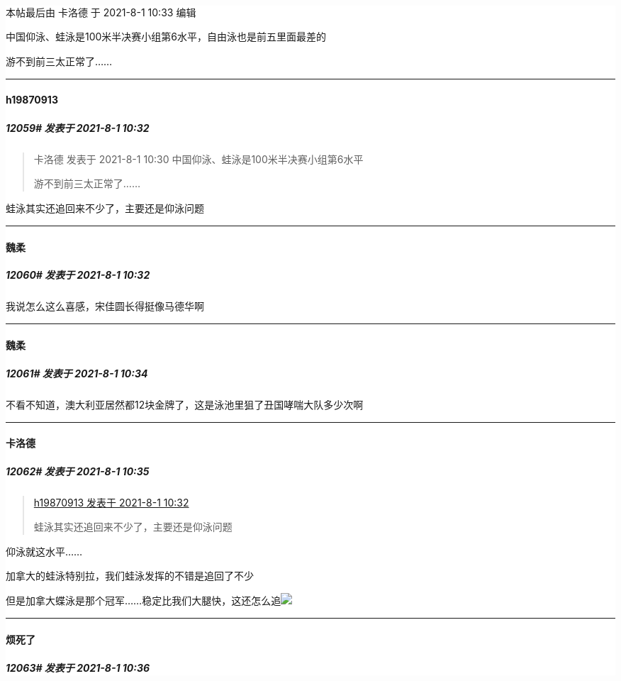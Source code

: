 
 本帖最后由 卡洛德 于 2021-8-1 10:33 编辑 

中国仰泳、蛙泳是100米半决赛小组第6水平，自由泳也是前五里面最差的

游不到前三太正常了……


*****

####  h19870913  
##### 12059#       发表于 2021-8-1 10:32


<blockquote>卡洛德 发表于 2021-8-1 10:30
中国仰泳、蛙泳是100米半决赛小组第6水平

游不到前三太正常了……</blockquote>
蛙泳其实还追回来不少了，主要还是仰泳问题


*****

####  魏柔  
##### 12060#       发表于 2021-8-1 10:32


我说怎么这么喜感，宋佳圆长得挺像马德华啊




*****

####  魏柔  
##### 12061#       发表于 2021-8-1 10:34


不看不知道，澳大利亚居然都12块金牌了，这是泳池里狙了丑国哮喘大队多少次啊


*****

####  卡洛德  
##### 12062#       发表于 2021-8-1 10:35


<blockquote><a href="httphttps://bbs.saraba1st.com/2b/forum.php?mod=redirect&amp;goto=findpost&amp;pid=52189946&amp;ptid=2015306" target="_blank">h19870913 发表于 2021-8-1 10:32</a>

蛙泳其实还追回来不少了，主要还是仰泳问题</blockquote>
仰泳就这水平……

加拿大的蛙泳特别拉，我们蛙泳发挥的不错是追回了不少

但是加拿大蝶泳是那个冠军……稳定比我们大腿快，这还怎么追<img src="https://static.saraba1st.com/image/smiley/face2017/044.png" referrerpolicy="no-referrer">


*****

####  烦死了  
##### 12063#       发表于 2021-8-1 10:36
